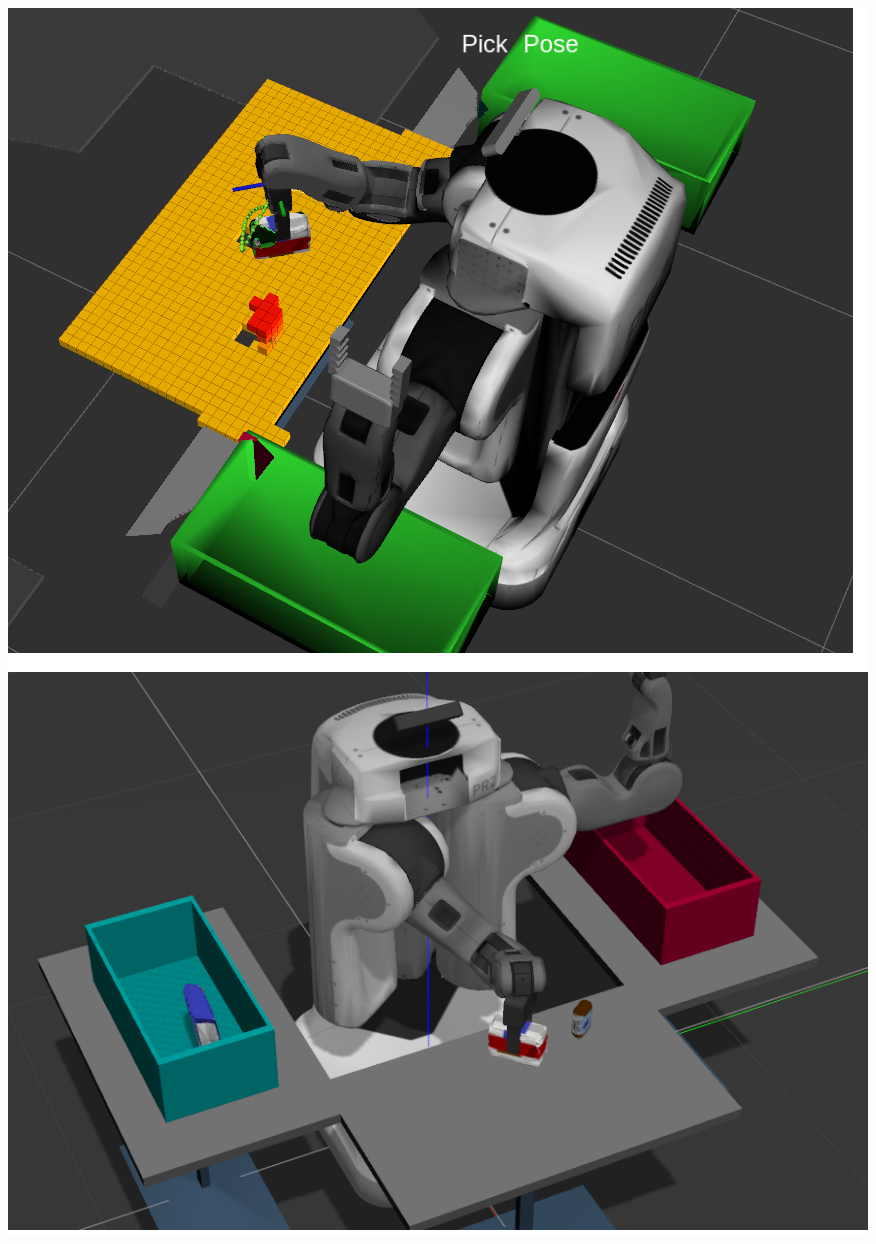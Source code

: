 ![pr2_pick_motion_5](./misc_images/pr2_pick_motion_4.png)

![pr2_pick_motion_4](./misc_images/pr2_pick_motion_5.png)
